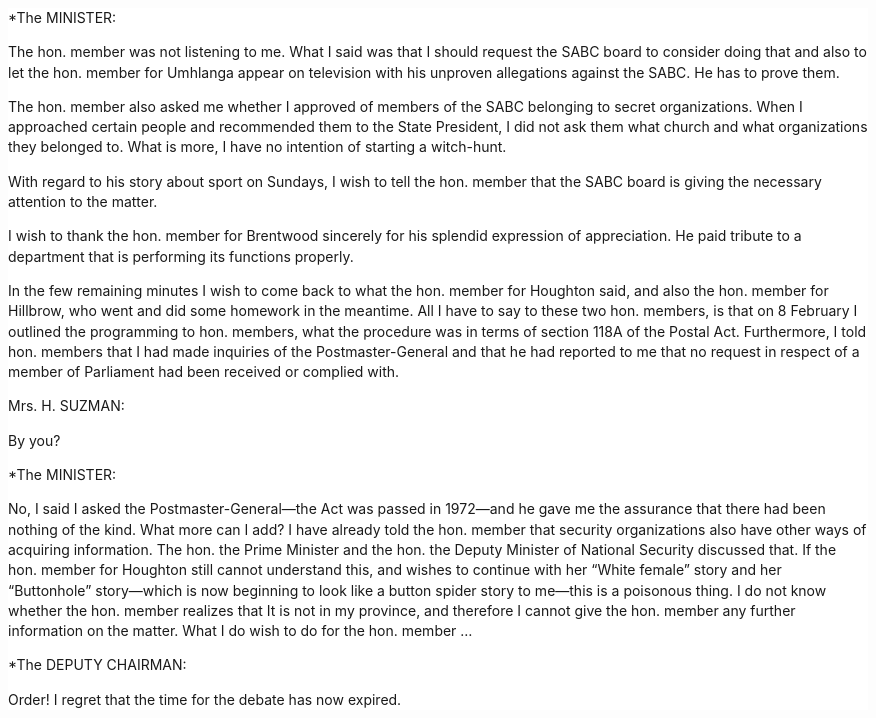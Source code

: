 </speech>

<speech by="#minister">

<from>*The <person refersTo="hansard_za">MINISTER</person>:</from>

<p>The hon. member was not listening to me. What I said was that I should request the SABC board to consider doing that and also to let the hon. member for Umhlanga appear on television with his unproven allegations against the SABC. He has to prove them.</p>

<p>The hon. member also asked me whether I approved of members of the SABC belonging to secret organizations. When I approached certain people and recommended them to the State President, I did not ask them what church and what organizations they belonged to. What is more, I have no intention of starting a witch-hunt.</p>

<p>With regard to his story about sport on Sundays, I wish to tell the hon. member that the SABC board is giving the necessary attention to the matter.</p>

<p>I wish to thank the hon. member for Brentwood sincerely for his splendid expression of appreciation. He paid tribute to a department that is performing its functions properly.</p>

<p>In the few remaining minutes I wish to come back to what the hon. member for Houghton said, and also the hon. member for Hillbrow, who went and did some homework in the meantime. All I have to say to these two hon. members, is that on 8 February I outlined the programming to hon. members, what the procedure was in terms of section 118A of the Postal Act. Furthermore, I told hon. members that I had made inquiries of the Postmaster-General and that he had reported to me that no request in respect of a member of Parliament had been received or complied with.</p>

</speech>

<speech by="#suzman">

<from>Mrs. <person refersTo="hansard_za">H. SUZMAN</person>:</from>

<p>By you&#x003F;</p>

</speech>

<speech by="#minister">

<from>*The <person refersTo="hansard_za">MINISTER</person>:</from>

<p>No, I said I asked the Postmaster-General&#x2014;the Act was passed in 1972&#x2014;and he gave me the assurance that there had been nothing of the kind. What more can I add&#x003F; I have already told the hon. member that security organizations also have other ways of acquiring information. The hon. the Prime Minister and the hon. the Deputy Minister of National Security discussed that. If the hon. member for Houghton still cannot understand this, and wishes to continue with her &#x201C;White female&#x201D; story and her &#x201C;Buttonhole&#x201D; story&#x2014;which is now beginning to look like a button spider story to me&#x2014;this is a poisonous thing. I do not know whether the hon. member realizes that It is not in my province, and therefore I cannot give the hon. member any further information on the matter. What I do wish to do for the hon. member &#x2026;</p>

</speech>

<speech by="#deputy_chairman">

<from>*The <person refersTo="hansard_za">DEPUTY CHAIRMAN</person>:</from>

<p>Order! I regret that the time for the debate has now expired.</p>
